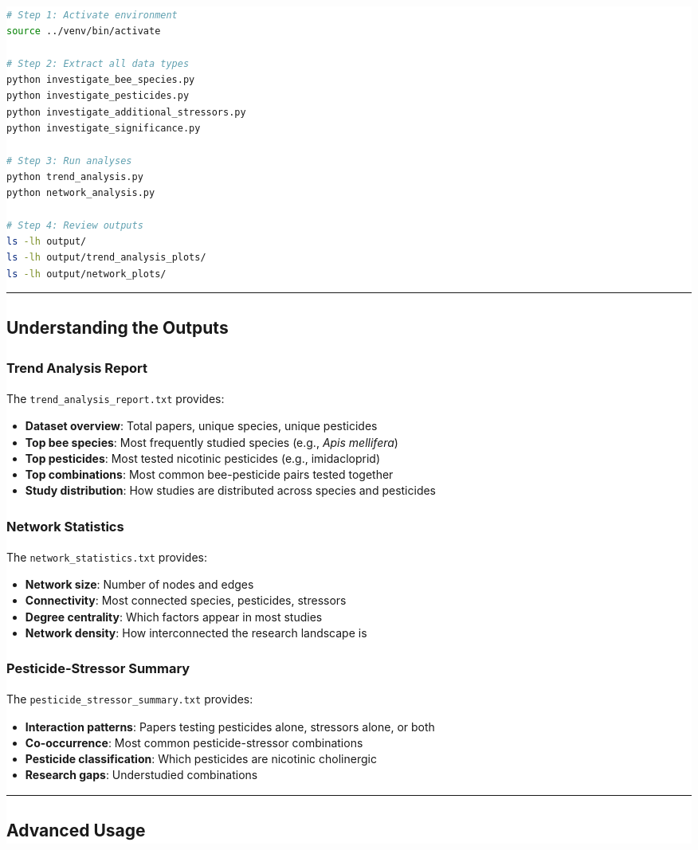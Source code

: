 ```bash
# Step 1: Activate environment
source ../venv/bin/activate

# Step 2: Extract all data types
python investigate_bee_species.py
python investigate_pesticides.py
python investigate_additional_stressors.py
python investigate_significance.py

# Step 3: Run analyses
python trend_analysis.py
python network_analysis.py

# Step 4: Review outputs
ls -lh output/
ls -lh output/trend_analysis_plots/
ls -lh output/network_plots/
```

---

## Understanding the Outputs

### Trend Analysis Report

The `trend_analysis_report.txt` provides:
- **Dataset overview**: Total papers, unique species, unique pesticides
- **Top bee species**: Most frequently studied species (e.g., *Apis mellifera*)
- **Top pesticides**: Most tested nicotinic pesticides (e.g., imidacloprid)
- **Top combinations**: Most common bee-pesticide pairs tested together
- **Study distribution**: How studies are distributed across species and pesticides

### Network Statistics

The `network_statistics.txt` provides:
- **Network size**: Number of nodes and edges
- **Connectivity**: Most connected species, pesticides, stressors
- **Degree centrality**: Which factors appear in most studies
- **Network density**: How interconnected the research landscape is

### Pesticide-Stressor Summary

The `pesticide_stressor_summary.txt` provides:
- **Interaction patterns**: Papers testing pesticides alone, stressors alone, or both
- **Co-occurrence**: Most common pesticide-stressor combinations
- **Pesticide classification**: Which pesticides are nicotinic cholinergic
- **Research gaps**: Understudied combinations

---

## Advanced Usage

